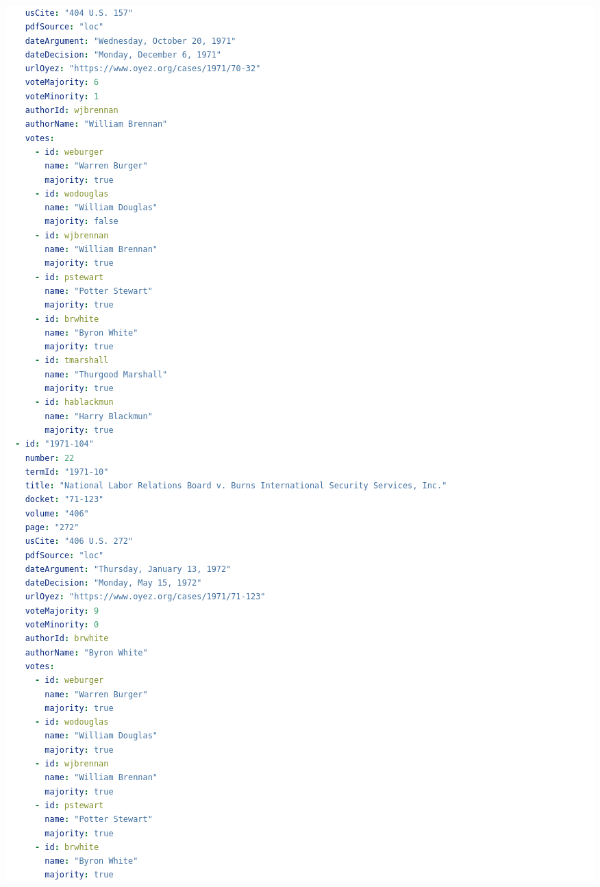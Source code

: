 ```yaml
    usCite: "404 U.S. 157"
    pdfSource: "loc"
    dateArgument: "Wednesday, October 20, 1971"
    dateDecision: "Monday, December 6, 1971"
    urlOyez: "https://www.oyez.org/cases/1971/70-32"
    voteMajority: 6
    voteMinority: 1
    authorId: wjbrennan
    authorName: "William Brennan"
    votes:
      - id: weburger
        name: "Warren Burger"
        majority: true
      - id: wodouglas
        name: "William Douglas"
        majority: false
      - id: wjbrennan
        name: "William Brennan"
        majority: true
      - id: pstewart
        name: "Potter Stewart"
        majority: true
      - id: brwhite
        name: "Byron White"
        majority: true
      - id: tmarshall
        name: "Thurgood Marshall"
        majority: true
      - id: hablackmun
        name: "Harry Blackmun"
        majority: true
  - id: "1971-104"
    number: 22
    termId: "1971-10"
    title: "National Labor Relations Board v. Burns International Security Services, Inc."
    docket: "71-123"
    volume: "406"
    page: "272"
    usCite: "406 U.S. 272"
    pdfSource: "loc"
    dateArgument: "Thursday, January 13, 1972"
    dateDecision: "Monday, May 15, 1972"
    urlOyez: "https://www.oyez.org/cases/1971/71-123"
    voteMajority: 9
    voteMinority: 0
    authorId: brwhite
    authorName: "Byron White"
    votes:
      - id: weburger
        name: "Warren Burger"
        majority: true
      - id: wodouglas
        name: "William Douglas"
        majority: true
      - id: wjbrennan
        name: "William Brennan"
        majority: true
      - id: pstewart
        name: "Potter Stewart"
        majority: true
      - id: brwhite
        name: "Byron White"
        majority: true
```